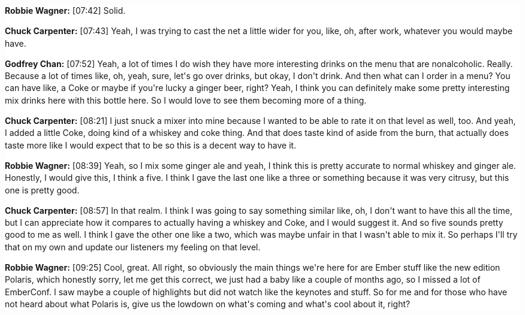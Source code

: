 **Robbie Wagner:** [07:42] Solid.

**Chuck Carpenter:** [07:43] Yeah, I was trying to cast the net a little wider for you, like, oh, after work, whatever you would maybe have.

**Godfrey Chan:** [07:52] Yeah, a lot of times I do wish they have more interesting drinks on the menu that are nonalcoholic. Really. Because a lot of times like, oh, yeah, sure, let's go over drinks, but okay, I don't drink. And then what can I order in a menu? You can have like, a Coke or maybe if you're lucky a ginger beer, right? Yeah, I think you can definitely make some pretty interesting mix drinks here with this bottle here. So I would love to see them becoming more of a thing.

**Chuck Carpenter:** [08:21] I just snuck a mixer into mine because I wanted to be able to rate it on that level as well, too. And yeah, I added a little Coke, doing kind of a whiskey and coke thing. And that does taste kind of aside from the burn, that actually does taste more like I would expect that to be so this is a decent way to have it.

**Robbie Wagner:** [08:39] Yeah, so I mix some ginger ale and yeah, I think this is pretty accurate to normal whiskey and ginger ale. Honestly, I would give this, I think a five. I think I gave the last one like a three or something because it was very citrusy, but this one is pretty good.

**Chuck Carpenter:** [08:57] In that realm. I think I was going to say something similar like, oh, I don't want to have this all the time, but I can appreciate how it compares to actually having a whiskey and Coke, and I would suggest it. And so five sounds pretty good to me as well. I think I gave the other one like a two, which was maybe unfair in that I wasn't able to mix it. So perhaps I'll try that on my own and update our listeners my feeling on that level.

**Robbie Wagner:** [09:25] Cool, great. All right, so obviously the main things we're here for are Ember stuff like the new edition Polaris, which honestly sorry, let me get this correct, we just had a baby like a couple of months ago, so I missed a lot of EmberConf. I saw maybe a couple of highlights but did not watch like the keynotes and stuff. So for me and for those who have not heard about what Polaris is, give us the lowdown on what's coming and what's cool about it, right?
